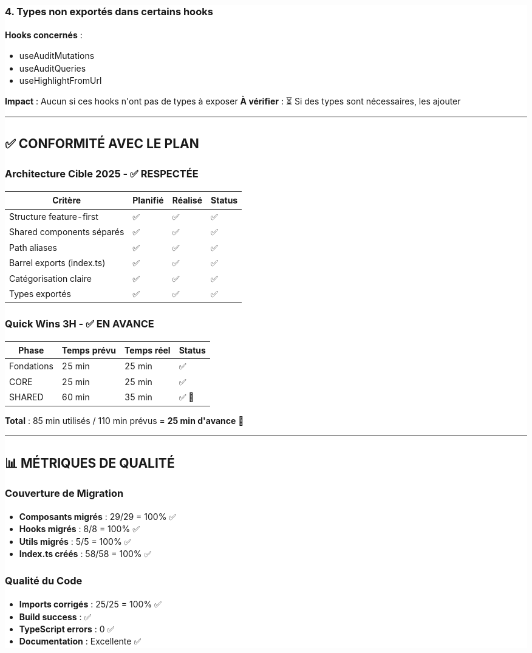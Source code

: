 ### 4. Types non exportés dans certains hooks
**Hooks concernés** :
- useAuditMutations
- useAuditQueries  
- useHighlightFromUrl

**Impact** : Aucun si ces hooks n'ont pas de types à exposer
**À vérifier** : ⏳ Si des types sont nécessaires, les ajouter

---

## ✅ CONFORMITÉ AVEC LE PLAN

### Architecture Cible 2025 - ✅ RESPECTÉE

| Critère | Planifié | Réalisé | Status |
|---------|----------|---------|--------|
| Structure feature-first | ✅ | ✅ | ✅ |
| Shared components séparés | ✅ | ✅ | ✅ |
| Path aliases | ✅ | ✅ | ✅ |
| Barrel exports (index.ts) | ✅ | ✅ | ✅ |
| Catégorisation claire | ✅ | ✅ | ✅ |
| Types exportés | ✅ | ✅ | ✅ |

### Quick Wins 3H - ✅ EN AVANCE

| Phase | Temps prévu | Temps réel | Status |
|-------|-------------|------------|--------|
| Fondations | 25 min | 25 min | ✅ |
| CORE | 25 min | 25 min | ✅ |
| SHARED | 60 min | 35 min | ✅ 🚀 |

**Total** : 85 min utilisés / 110 min prévus = **25 min d'avance** 🎉

---

## 📊 MÉTRIQUES DE QUALITÉ

### Couverture de Migration
- **Composants migrés** : 29/29 = 100% ✅
- **Hooks migrés** : 8/8 = 100% ✅
- **Utils migrés** : 5/5 = 100% ✅
- **Index.ts créés** : 58/58 = 100% ✅

### Qualité du Code
- **Imports corrigés** : 25/25 = 100% ✅
- **Build success** : ✅
- **TypeScript errors** : 0 ✅
- **Documentation** : Excellente ✅
